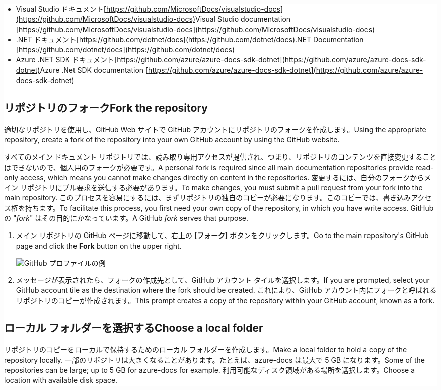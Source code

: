    - <span data-ttu-id="35368-131">Visual Studio ドキュメント[https://github.com/MicrosoftDocs/visualstudio-docs](https://github.com/MicrosoftDocs/visualstudio-docs)</span><span class="sxs-lookup"><span data-stu-id="35368-131">Visual Studio documentation [https://github.com/MicrosoftDocs/visualstudio-docs](https://github.com/MicrosoftDocs/visualstudio-docs)</span></span>
   - <span data-ttu-id="35368-132">.NET ドキュメント[https://github.com/dotnet/docs](https://github.com/dotnet/docs)</span><span class="sxs-lookup"><span data-stu-id="35368-132">.NET Documentation [https://github.com/dotnet/docs](https://github.com/dotnet/docs)</span></span>
   - <span data-ttu-id="35368-133">Azure .NET SDK ドキュメント[https://github.com/azure/azure-docs-sdk-dotnet](https://github.com/azure/azure-docs-sdk-dotnet)</span><span class="sxs-lookup"><span data-stu-id="35368-133">Azure .Net SDK documentation [https://github.com/azure/azure-docs-sdk-dotnet](https://github.com/azure/azure-docs-sdk-dotnet)</span></span>

## <a name="fork-the-repository"></a><span data-ttu-id="35368-134">リポジトリのフォーク</span><span class="sxs-lookup"><span data-stu-id="35368-134">Fork the repository</span></span>
<span data-ttu-id="35368-135">適切なリポジトリを使用し、GitHub Web サイトで GitHub アカウントにリポジトリのフォークを作成します。</span><span class="sxs-lookup"><span data-stu-id="35368-135">Using the appropriate repository, create a fork of the repository into your own GitHub account by using the GitHub website.</span></span>

<span data-ttu-id="35368-136">すべてのメイン ドキュメント リポジトリでは、読み取り専用アクセスが提供され、つまり、リポジトリのコンテンツを直接変更することはできないので、個人用のフォークが必要です。</span><span class="sxs-lookup"><span data-stu-id="35368-136">A personal fork is required since all main documentation repositories provide read-only access, which means you cannot make changes directly on content in the repositories.</span></span> <span data-ttu-id="35368-137">変更するには、自分のフォークからメイン リポジトリに[プル要求](git-github-fundamentals.md#pull-requests)を送信する必要があります。</span><span class="sxs-lookup"><span data-stu-id="35368-137">To make changes, you must submit a [pull request](git-github-fundamentals.md#pull-requests) from your fork into the main repository.</span></span> <span data-ttu-id="35368-138">このプロセスを容易にするには、まずリポジトリの独自のコピーが必要になります。このコピーでは、書き込みアクセス権を持ちます。</span><span class="sxs-lookup"><span data-stu-id="35368-138">To facilitate this process, you first need your own copy of the repository, in which you have write access.</span></span> <span data-ttu-id="35368-139">GitHub の "*fork*" はその目的にかなっています。</span><span class="sxs-lookup"><span data-stu-id="35368-139">A GitHub *fork* serves that purpose.</span></span>

1. <span data-ttu-id="35368-140">メイン リポジトリの GitHub ページに移動して、右上の **[フォーク]** ボタンをクリックします。</span><span class="sxs-lookup"><span data-stu-id="35368-140">Go to the main repository's GitHub page and click the **Fork** button on the upper right.</span></span>

   ![GitHub プロファイルの例](./media/contribute-get-started-setup-local/fork.png)

2. <span data-ttu-id="35368-142">メッセージが表示されたら、フォークの作成先として、GitHub アカウント タイルを選択します。</span><span class="sxs-lookup"><span data-stu-id="35368-142">If you are prompted, select your GitHub account tile as the destination where the fork should be created.</span></span> <span data-ttu-id="35368-143">これにより、GitHub アカウント内にフォークと呼ばれるリポジトリのコピーが作成されます。</span><span class="sxs-lookup"><span data-stu-id="35368-143">This prompt creates a copy of the repository within your GitHub account, known as a fork.</span></span>

## <a name="choose-a-local-folder"></a><span data-ttu-id="35368-144">ローカル フォルダーを選択する</span><span class="sxs-lookup"><span data-stu-id="35368-144">Choose a local folder</span></span>
<span data-ttu-id="35368-145">リポジトリのコピーをローカルで保持するためのローカル フォルダーを作成します。</span><span class="sxs-lookup"><span data-stu-id="35368-145">Make a local folder to hold a copy of the repository locally.</span></span> <span data-ttu-id="35368-146">一部のリポジトリは大きくなることがあります。たとえば、azure-docs は最大で 5 GB になります。</span><span class="sxs-lookup"><span data-stu-id="35368-146">Some of the repositories can be large; up to 5 GB for azure-docs for example.</span></span> <span data-ttu-id="35368-147">利用可能なディスク領域がある場所を選択します。</span><span class="sxs-lookup"><span data-stu-id="35368-147">Choose a location with available disk space.</span></span>
